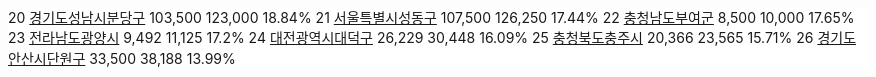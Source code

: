   <tr class="item">
    <td>20</td>
    <td><a href="/apt/경기도성남시분당구">경기도성남시분당구</a></td>
    <td>103,500</td>
    <td>123,000</td>
    <td>18.84%</td>
  </tr>

  <tr class="item">
    <td>21</td>
    <td><a href="/apt/서울특별시성동구">서울특별시성동구</a></td>
    <td>107,500</td>
    <td>126,250</td>
    <td>17.44%</td>
  </tr>

  <tr class="item">
    <td>22</td>
    <td><a href="/apt/충청남도부여군">충청남도부여군</a></td>
    <td>8,500</td>
    <td>10,000</td>
    <td>17.65%</td>
  </tr>

  <tr class="item">
    <td>23</td>
    <td><a href="/apt/전라남도광양시">전라남도광양시</a></td>
    <td>9,492</td>
    <td>11,125</td>
    <td>17.2%</td>
  </tr>

  <tr class="item">
    <td>24</td>
    <td><a href="/apt/대전광역시대덕구">대전광역시대덕구</a></td>
    <td>26,229</td>
    <td>30,448</td>
    <td>16.09%</td>
  </tr>

  <tr class="item">
    <td>25</td>
    <td><a href="/apt/충청북도충주시">충청북도충주시</a></td>
    <td>20,366</td>
    <td>23,565</td>
    <td>15.71%</td>
  </tr>

  <tr class="item">
    <td>26</td>
    <td><a href="/apt/경기도안산시단원구">경기도안산시단원구</a></td>
    <td>33,500</td>
    <td>38,188</td>
    <td>13.99%</td>
  </tr>
